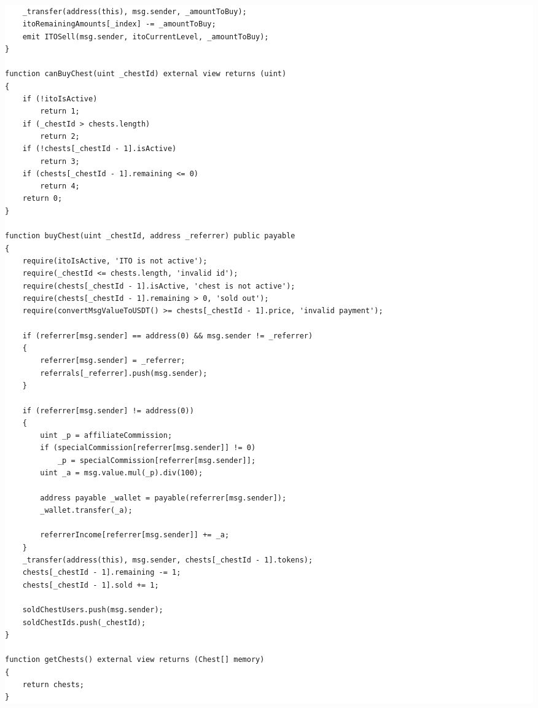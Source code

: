         _transfer(address(this), msg.sender, _amountToBuy);
        itoRemainingAmounts[_index] -= _amountToBuy;
        emit ITOSell(msg.sender, itoCurrentLevel, _amountToBuy);
    }

    function canBuyChest(uint _chestId) external view returns (uint)
    {
        if (!itoIsActive)
            return 1;
        if (_chestId > chests.length)
            return 2;
        if (!chests[_chestId - 1].isActive)
            return 3;
        if (chests[_chestId - 1].remaining <= 0)
            return 4;
        return 0;
    }

    function buyChest(uint _chestId, address _referrer) public payable
    {
        require(itoIsActive, 'ITO is not active');
        require(_chestId <= chests.length, 'invalid id');
        require(chests[_chestId - 1].isActive, 'chest is not active');
        require(chests[_chestId - 1].remaining > 0, 'sold out');
        require(convertMsgValueToUSDT() >= chests[_chestId - 1].price, 'invalid payment');

        if (referrer[msg.sender] == address(0) && msg.sender != _referrer)
        {
            referrer[msg.sender] = _referrer;
            referrals[_referrer].push(msg.sender);
        }

        if (referrer[msg.sender] != address(0))
        {
            uint _p = affiliateCommission;
            if (specialCommission[referrer[msg.sender]] != 0)
                _p = specialCommission[referrer[msg.sender]];
            uint _a = msg.value.mul(_p).div(100);

            address payable _wallet = payable(referrer[msg.sender]);
            _wallet.transfer(_a);

            referrerIncome[referrer[msg.sender]] += _a;
        }
        _transfer(address(this), msg.sender, chests[_chestId - 1].tokens);
        chests[_chestId - 1].remaining -= 1;
        chests[_chestId - 1].sold += 1;

        soldChestUsers.push(msg.sender);
        soldChestIds.push(_chestId);
    }

    function getChests() external view returns (Chest[] memory)
    {
        return chests;
    }
